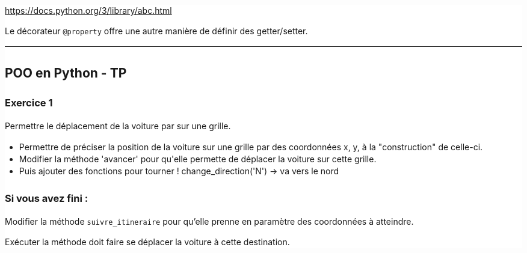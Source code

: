 <https://docs.python.org/3/library/abc.html>

Le décorateur `@property` offre une autre manière de définir des
 getter/setter.


--------------------------------------------------------------------------------

## POO en Python - TP

### Exercice 1

Permettre le déplacement de la voiture par sur une grille.

- Permettre de préciser la position de la voiture sur une grille par des coordonnées x, y, à la "construction" de celle-ci.
- Modifier la méthode 'avancer' pour qu'elle permette de déplacer la voiture sur cette grille.
- Puis ajouter des fonctions pour tourner ! change_direction('N') → va vers le nord

### Si vous avez fini :

Modifier la méthode `suivre_itineraire` pour qu’elle prenne en paramètre des coordonnées à atteindre.

Exécuter la méthode doit faire se déplacer la voiture à cette destination.
